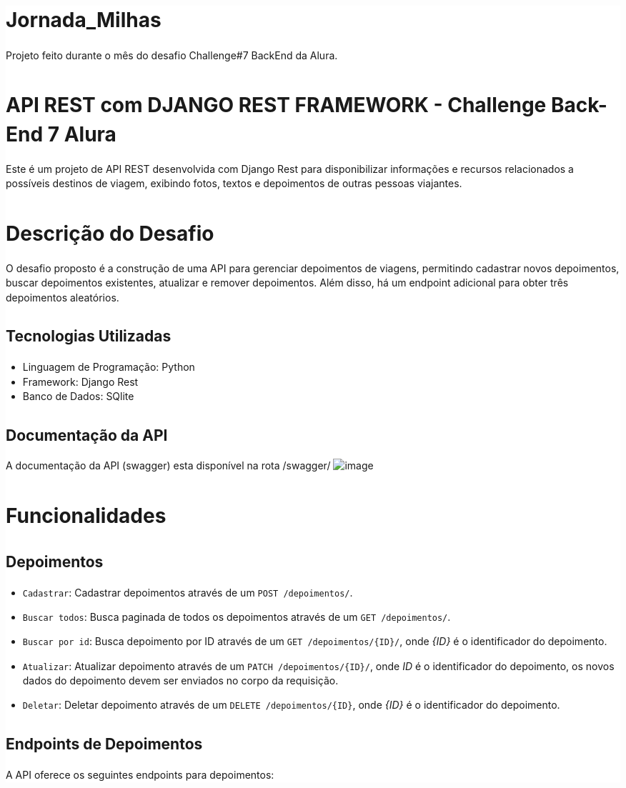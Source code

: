 # Jornada_Milhas
Projeto feito durante o mês do desafio Challenge#7 BackEnd da Alura.

# API REST com DJANGO REST FRAMEWORK - Challenge Back-End 7 Alura

Este é um projeto de API REST desenvolvida com Django Rest para disponibilizar informações e recursos relacionados a possíveis destinos de viagem, exibindo fotos, textos e depoimentos de outras pessoas viajantes.

# Descrição do Desafio

O desafio proposto é a construção de uma API para gerenciar depoimentos de viagens, permitindo cadastrar novos depoimentos, buscar depoimentos existentes, atualizar e remover depoimentos. Além disso, há um endpoint adicional para obter três depoimentos aleatórios.

## Tecnologias Utilizadas

- Linguagem de Programação: Python
- Framework: Django Rest
- Banco de Dados: SQlite

## Documentação da API
A documentação da API (swagger) esta disponível na rota /swagger/
![image](https://github.com/jotapn/challenge-backend-7-edicao/assets/113472310/825b2fe5-5d22-4e6b-84cf-2c27cfff9a73)


# Funcionalidades
## Depoimentos
- `Cadastrar`: Cadastrar depoimentos através de um `POST /depoimentos/`.

- `Buscar todos`: Busca paginada de todos os depoimentos através de um `GET /depoimentos/`.

- `Buscar por id`: Busca depoimento por ID através de um `GET /depoimentos/{ID}/`, onde *{ID}* é o identificador do depoimento.

- `Atualizar`: Atualizar depoimento através de um `PATCH /depoimentos/{ID}/`, onde *ID* é o identificador do depoimento,
  os novos dados do depoimento devem ser enviados no corpo da requisição.

- `Deletar`: Deletar depoimento através de um `DELETE /depoimentos/{ID}`, onde *{ID}* é o identificador do depoimento.

## Endpoints de Depoimentos

A API oferece os seguintes endpoints para depoimentos:
